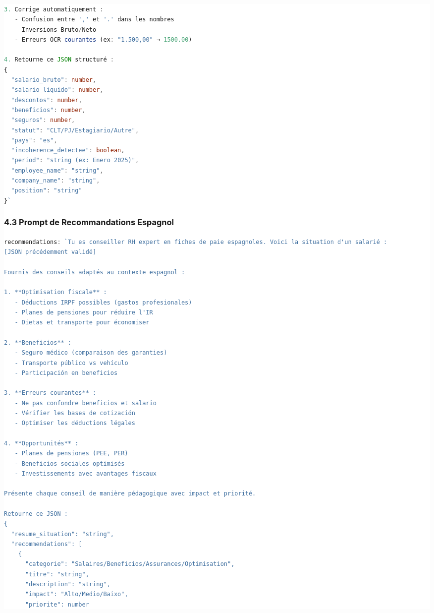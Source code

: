 ```typescript
3. Corrige automatiquement :
   - Confusion entre ',' et '.' dans les nombres
   - Inversions Bruto/Neto
   - Erreurs OCR courantes (ex: "1.500,00" → 1500.00)

4. Retourne ce JSON structuré :
{
  "salario_bruto": number,
  "salario_liquido": number,
  "descontos": number,
  "beneficios": number,
  "seguros": number,
  "statut": "CLT/PJ/Estagiario/Autre",
  "pays": "es",
  "incoherence_detectee": boolean,
  "period": "string (ex: Enero 2025)",
  "employee_name": "string",
  "company_name": "string",
  "position": "string"
}`
```

### 4.3 Prompt de Recommandations Espagnol

```typescript
recommendations: `Tu es conseiller RH expert en fiches de paie espagnoles. Voici la situation d'un salarié :
[JSON précédemment validé]

Fournis des conseils adaptés au contexte espagnol :

1. **Optimisation fiscale** :
   - Déductions IRPF possibles (gastos profesionales)
   - Planes de pensiones pour réduire l'IR
   - Dietas et transporte pour économiser

2. **Beneficios** :
   - Seguro médico (comparaison des garanties)
   - Transporte público vs vehículo
   - Participación en beneficios

3. **Erreurs courantes** :
   - Ne pas confondre beneficios et salario
   - Vérifier les bases de cotización
   - Optimiser les déductions légales

4. **Opportunités** :
   - Planes de pensiones (PEE, PER)
   - Beneficios sociales optimisés
   - Investissements avec avantages fiscaux

Présente chaque conseil de manière pédagogique avec impact et priorité.

Retourne ce JSON :
{
  "resume_situation": "string",
  "recommendations": [
    {
      "categorie": "Salaires/Beneficios/Assurances/Optimisation",
      "titre": "string",
      "description": "string",
      "impact": "Alto/Medio/Baixo",
      "priorite": number
```
